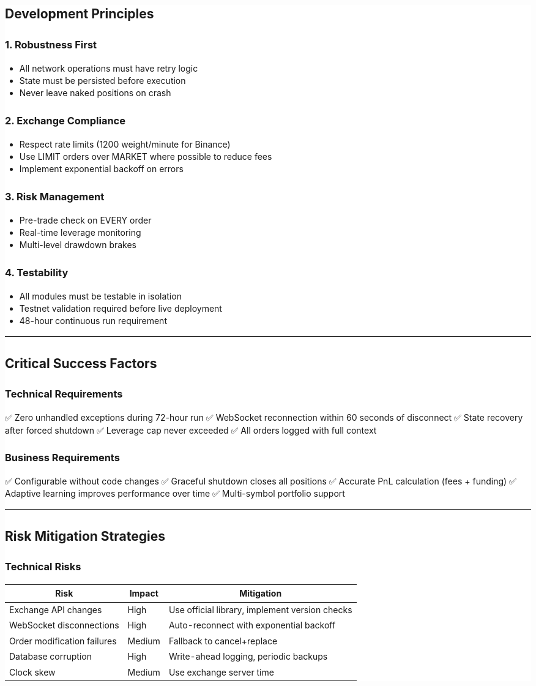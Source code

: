 
## Development Principles

### 1. **Robustness First**
- All network operations must have retry logic
- State must be persisted before execution
- Never leave naked positions on crash

### 2. **Exchange Compliance**
- Respect rate limits (1200 weight/minute for Binance)
- Use LIMIT orders over MARKET where possible to reduce fees
- Implement exponential backoff on errors

### 3. **Risk Management**
- Pre-trade check on EVERY order
- Real-time leverage monitoring
- Multi-level drawdown brakes

### 4. **Testability**
- All modules must be testable in isolation
- Testnet validation required before live deployment
- 48-hour continuous run requirement

---

## Critical Success Factors

### Technical Requirements
✅ Zero unhandled exceptions during 72-hour run
✅ WebSocket reconnection within 60 seconds of disconnect
✅ State recovery after forced shutdown
✅ Leverage cap never exceeded
✅ All orders logged with full context

### Business Requirements
✅ Configurable without code changes
✅ Graceful shutdown closes all positions
✅ Accurate PnL calculation (fees + funding)
✅ Adaptive learning improves performance over time
✅ Multi-symbol portfolio support

---

## Risk Mitigation Strategies

### Technical Risks
| Risk | Impact | Mitigation |
|------|--------|------------|
| Exchange API changes | High | Use official library, implement version checks |
| WebSocket disconnections | High | Auto-reconnect with exponential backoff |
| Order modification failures | Medium | Fallback to cancel+replace |
| Database corruption | High | Write-ahead logging, periodic backups |
| Clock skew | Medium | Use exchange server time |
